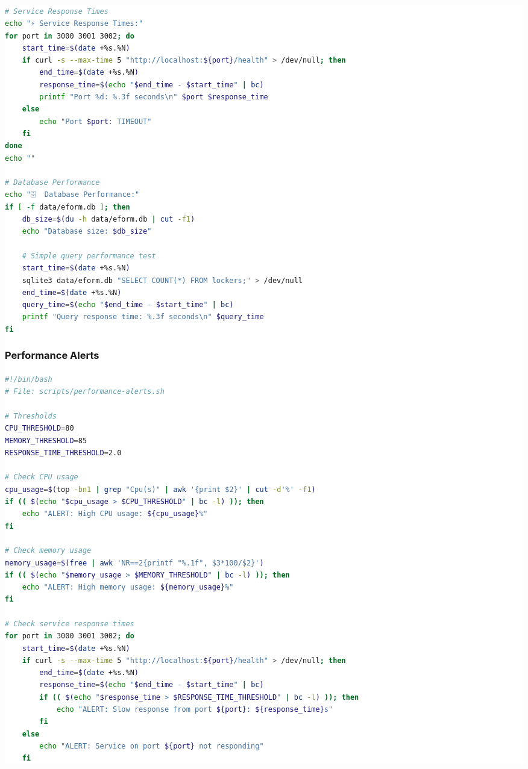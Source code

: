 ```bash
# Service Response Times
echo "⚡ Service Response Times:"
for port in 3000 3001 3002; do
    start_time=$(date +%s.%N)
    if curl -s --max-time 5 "http://localhost:${port}/health" > /dev/null; then
        end_time=$(date +%s.%N)
        response_time=$(echo "$end_time - $start_time" | bc)
        printf "Port %d: %.3f seconds\n" $port $response_time
    else
        echo "Port $port: TIMEOUT"
    fi
done
echo ""

# Database Performance
echo "🗄️  Database Performance:"
if [ -f data/eform.db ]; then
    db_size=$(du -h data/eform.db | cut -f1)
    echo "Database size: $db_size"
    
    # Simple query performance test
    start_time=$(date +%s.%N)
    sqlite3 data/eform.db "SELECT COUNT(*) FROM lockers;" > /dev/null
    end_time=$(date +%s.%N)
    query_time=$(echo "$end_time - $start_time" | bc)
    printf "Query response time: %.3f seconds\n" $query_time
fi
```

### **Performance Alerts**
```bash
#!/bin/bash
# File: scripts/performance-alerts.sh

# Thresholds
CPU_THRESHOLD=80
MEMORY_THRESHOLD=85
RESPONSE_TIME_THRESHOLD=2.0

# Check CPU usage
cpu_usage=$(top -bn1 | grep "Cpu(s)" | awk '{print $2}' | cut -d'%' -f1)
if (( $(echo "$cpu_usage > $CPU_THRESHOLD" | bc -l) )); then
    echo "ALERT: High CPU usage: ${cpu_usage}%"
fi

# Check memory usage
memory_usage=$(free | awk 'NR==2{printf "%.1f", $3*100/$2}')
if (( $(echo "$memory_usage > $MEMORY_THRESHOLD" | bc -l) )); then
    echo "ALERT: High memory usage: ${memory_usage}%"
fi

# Check service response times
for port in 3000 3001 3002; do
    start_time=$(date +%s.%N)
    if curl -s --max-time 5 "http://localhost:${port}/health" > /dev/null; then
        end_time=$(date +%s.%N)
        response_time=$(echo "$end_time - $start_time" | bc)
        if (( $(echo "$response_time > $RESPONSE_TIME_THRESHOLD" | bc -l) )); then
            echo "ALERT: Slow response from port ${port}: ${response_time}s"
        fi
    else
        echo "ALERT: Service on port ${port} not responding"
    fi
```